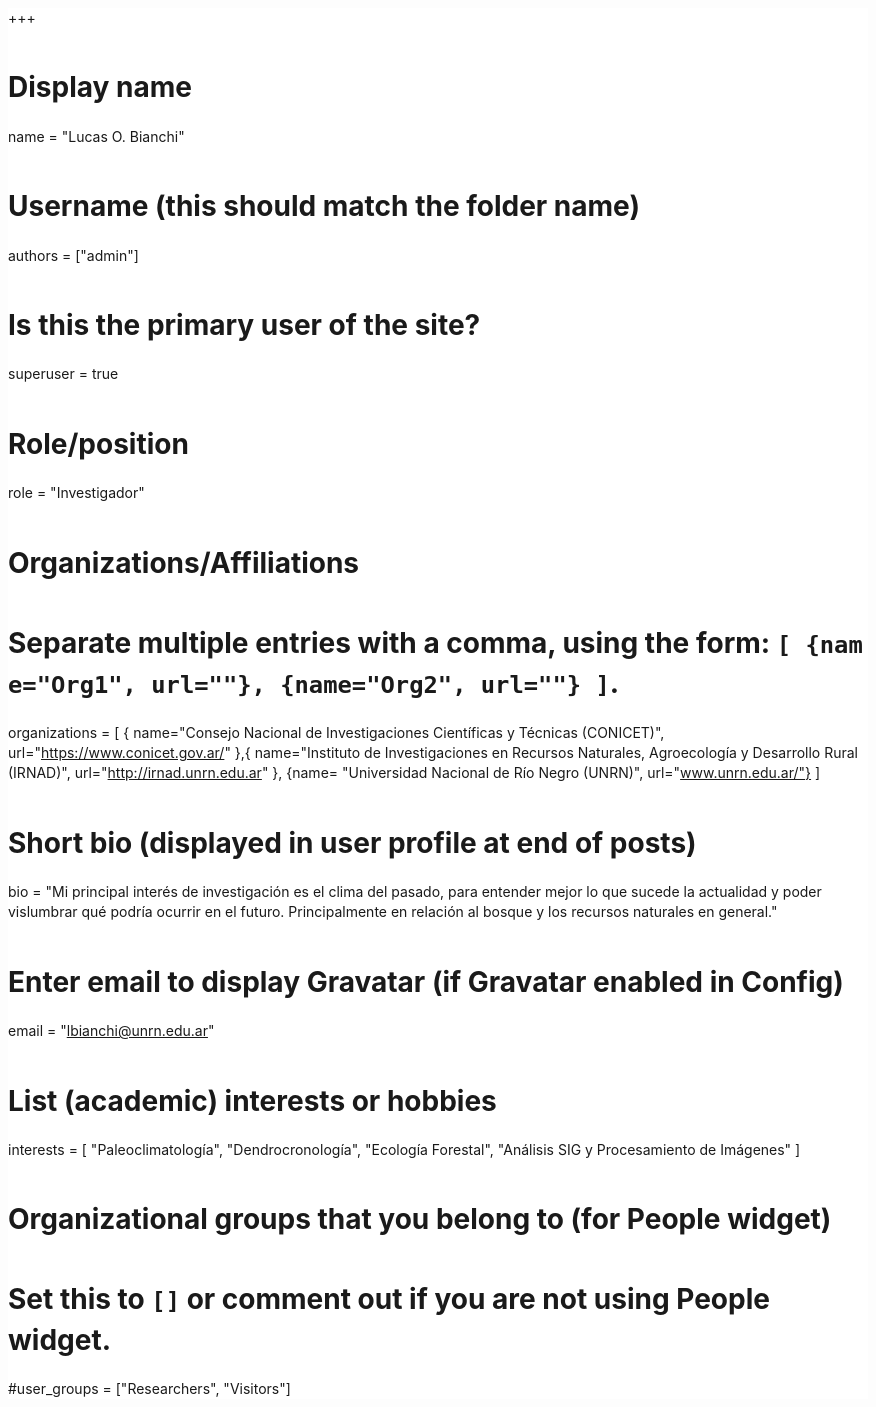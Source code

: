 +++
# Display name
name = "Lucas O. Bianchi"

# Username (this should match the folder name)
authors = ["admin"]

# Is this the primary user of the site?
superuser = true

# Role/position
role = "Investigador"

# Organizations/Affiliations
#   Separate multiple entries with a comma, using the form: `[ {name="Org1", url=""}, {name="Org2", url=""} ]`.
organizations = [ { name="Consejo Nacional de Investigaciones Científicas y Técnicas (CONICET)", url="https://www.conicet.gov.ar/" },{ name="Instituto de Investigaciones en Recursos Naturales, Agroecología y Desarrollo Rural (IRNAD)", url="http://irnad.unrn.edu.ar" }, {name= "Universidad Nacional de Río Negro (UNRN)", url="www.unrn.edu.ar/"} ]

# Short bio (displayed in user profile at end of posts)
bio = "Mi principal interés de investigación es el clima del pasado, para entender mejor lo que sucede la actualidad y poder vislumbrar qué podría ocurrir en el futuro. Principalmente en relación al bosque y los recursos naturales en general."

# Enter email to display Gravatar (if Gravatar enabled in Config)
email = "lbianchi@unrn.edu.ar"

# List (academic) interests or hobbies
interests = [
  "Paleoclimatología",
  "Dendrocronología",
  "Ecología Forestal",
  "Análisis SIG y Procesamiento de Imágenes"
]

# Organizational groups that you belong to (for People widget)
#   Set this to `[]` or comment out if you are not using People widget.
#user_groups = ["Researchers", "Visitors"]
